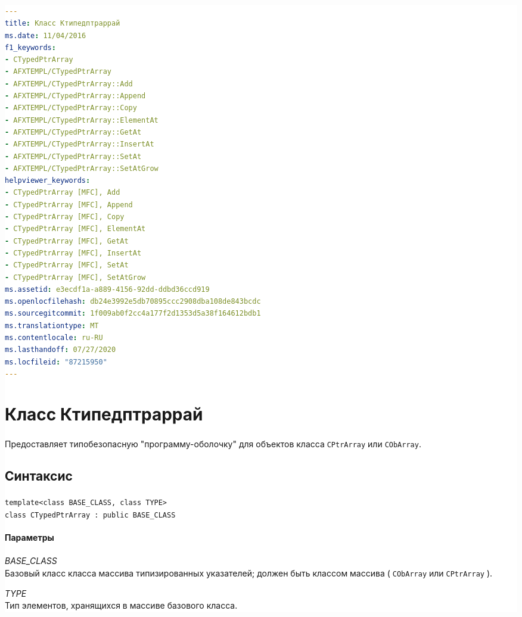 ```yaml
---
title: Класс Ктипедптраррай
ms.date: 11/04/2016
f1_keywords:
- CTypedPtrArray
- AFXTEMPL/CTypedPtrArray
- AFXTEMPL/CTypedPtrArray::Add
- AFXTEMPL/CTypedPtrArray::Append
- AFXTEMPL/CTypedPtrArray::Copy
- AFXTEMPL/CTypedPtrArray::ElementAt
- AFXTEMPL/CTypedPtrArray::GetAt
- AFXTEMPL/CTypedPtrArray::InsertAt
- AFXTEMPL/CTypedPtrArray::SetAt
- AFXTEMPL/CTypedPtrArray::SetAtGrow
helpviewer_keywords:
- CTypedPtrArray [MFC], Add
- CTypedPtrArray [MFC], Append
- CTypedPtrArray [MFC], Copy
- CTypedPtrArray [MFC], ElementAt
- CTypedPtrArray [MFC], GetAt
- CTypedPtrArray [MFC], InsertAt
- CTypedPtrArray [MFC], SetAt
- CTypedPtrArray [MFC], SetAtGrow
ms.assetid: e3ecdf1a-a889-4156-92dd-ddbd36ccd919
ms.openlocfilehash: db24e3992e5db70895ccc2908dba108de843bcdc
ms.sourcegitcommit: 1f009ab0f2cc4a177f2d1353d5a38f164612bdb1
ms.translationtype: MT
ms.contentlocale: ru-RU
ms.lasthandoff: 07/27/2020
ms.locfileid: "87215950"
---
```

# <a name="ctypedptrarray-class"></a>Класс Ктипедптраррай

Предоставляет типобезопасную "программу-оболочку" для объектов класса `CPtrArray` или `CObArray`.

## <a name="syntax"></a>Синтаксис

```
template<class BASE_CLASS, class TYPE>
class CTypedPtrArray : public BASE_CLASS
```

#### <a name="parameters"></a>Параметры

*BASE_CLASS*<br/>
Базовый класс класса массива типизированных указателей; должен быть классом массива ( `CObArray` или `CPtrArray` ).

*TYPE*<br/>
Тип элементов, хранящихся в массиве базового класса.
